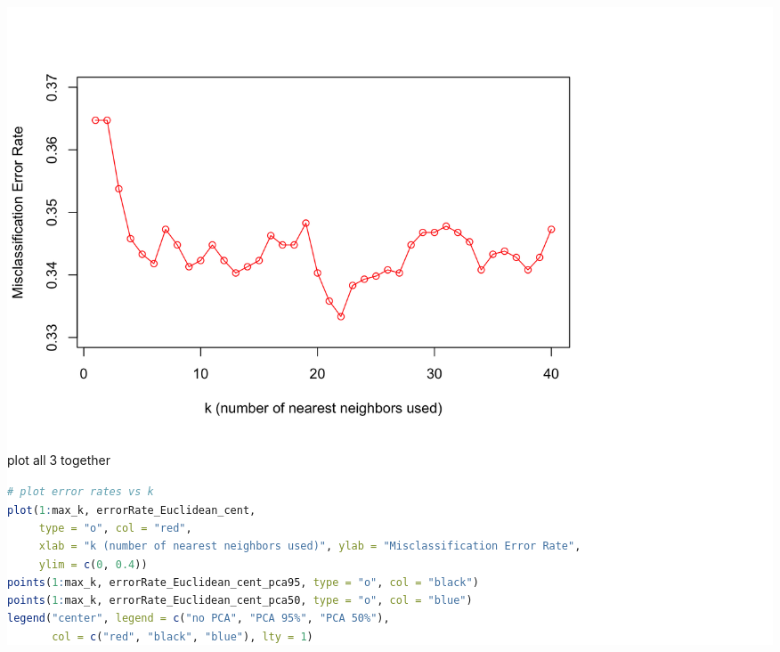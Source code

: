 <img src="02-Dimension-Reduction-PCA_files/figure-gfm/unnamed-chunk-12-1.png" width="672" />

plot all 3 together

``` r
# plot error rates vs k
plot(1:max_k, errorRate_Euclidean_cent,
     type = "o", col = "red",
     xlab = "k (number of nearest neighbors used)", ylab = "Misclassification Error Rate",
     ylim = c(0, 0.4))
points(1:max_k, errorRate_Euclidean_cent_pca95, type = "o", col = "black")
points(1:max_k, errorRate_Euclidean_cent_pca50, type = "o", col = "blue")
legend("center", legend = c("no PCA", "PCA 95%", "PCA 50%"),
       col = c("red", "black", "blue"), lty = 1)
```
